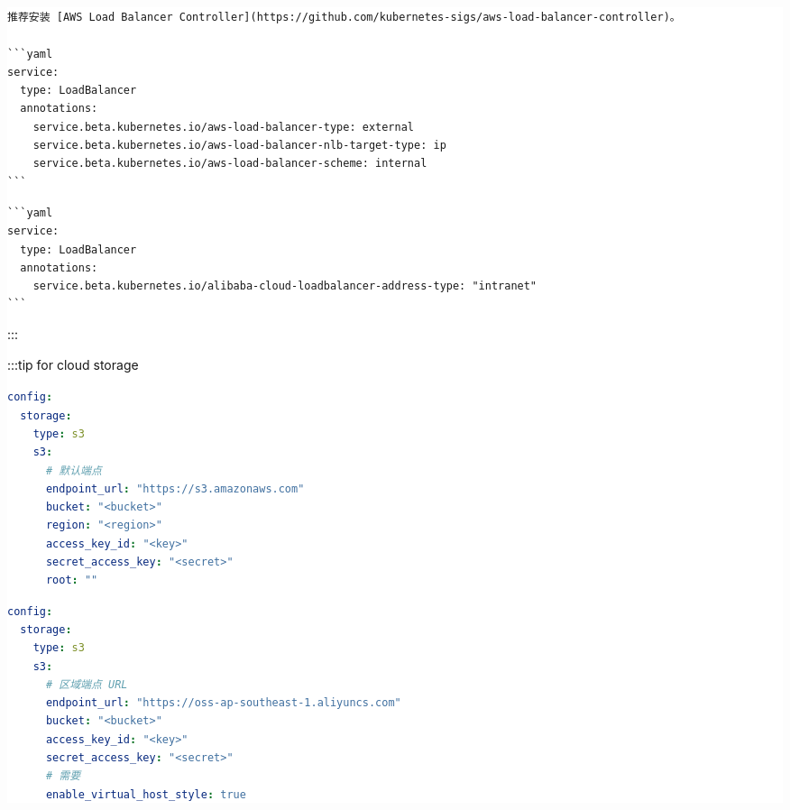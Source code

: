     推荐安装 [AWS Load Balancer Controller](https://github.com/kubernetes-sigs/aws-load-balancer-controller)。

    ```yaml
    service:
      type: LoadBalancer
      annotations:
        service.beta.kubernetes.io/aws-load-balancer-type: external
        service.beta.kubernetes.io/aws-load-balancer-nlb-target-type: ip
        service.beta.kubernetes.io/aws-load-balancer-scheme: internal
    ```

  </TabItem>

  <TabItem value="aliyun" label="Alibaba Cloud">

    ```yaml
    service:
      type: LoadBalancer
      annotations:
        service.beta.kubernetes.io/alibaba-cloud-loadbalancer-address-type: "intranet"
    ```

  </TabItem>
  </Tabs>
  :::

  :::tip for cloud storage

  <Tabs>
  <TabItem value="aws" label="S3(AWS)">

  ```yaml
  config:
    storage:
      type: s3
      s3:
        # 默认端点
        endpoint_url: "https://s3.amazonaws.com"
        bucket: "<bucket>"
        region: "<region>"
        access_key_id: "<key>"
        secret_access_key: "<secret>"
        root: ""
  ```

  </TabItem>

  <TabItem value="aliyun" label="OSS(Alibaba Cloud)">

  ```yaml title="使用 s3 客户端的 oss"
  config:
    storage:
      type: s3
      s3:
        # 区域端点 URL
        endpoint_url: "https://oss-ap-southeast-1.aliyuncs.com"
        bucket: "<bucket>"
        access_key_id: "<key>"
        secret_access_key: "<secret>"
        # 需要
        enable_virtual_host_style: true
  ```
